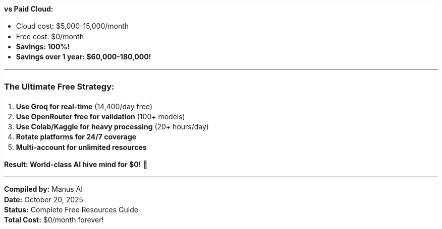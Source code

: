 **vs Paid Cloud:**
- Cloud cost: $5,000-15,000/month
- Free cost: $0/month
- **Savings: 100%!**
- **Savings over 1 year: $60,000-180,000!**

---

### The Ultimate Free Strategy:

1. **Use Groq for real-time** (14,400/day free)
2. **Use OpenRouter free for validation** (100+ models)
3. **Use Colab/Kaggle for heavy processing** (20+ hours/day)
4. **Rotate platforms for 24/7 coverage**
5. **Multi-account for unlimited resources**

**Result: World-class AI hive mind for $0!** 🚀

---

**Compiled by:** Manus AI  
**Date:** October 20, 2025  
**Status:** Complete Free Resources Guide  
**Total Cost:** $0/month forever!


